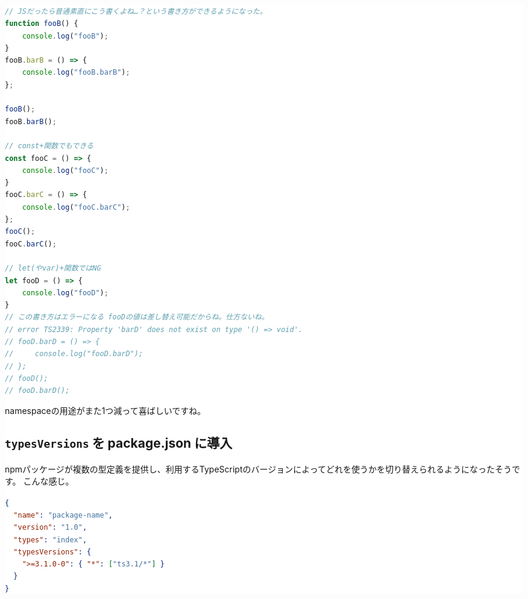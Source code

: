 ```ts
// JSだったら普通素直にこう書くよね…？という書き方ができるようになった。
function fooB() {
    console.log("fooB");
}
fooB.barB = () => {
    console.log("fooB.barB");
};

fooB();
fooB.barB();

// const+関数でもできる
const fooC = () => {
    console.log("fooC");
}
fooC.barC = () => {
    console.log("fooC.barC");
};
fooC();
fooC.barC();

// let(やvar)+関数ではNG
let fooD = () => {
    console.log("fooD");
}
// この書き方はエラーになる fooDの値は差し替え可能だからね。仕方ないね。
// error TS2339: Property 'barD' does not exist on type '() => void'.
// fooD.barD = () => {
//     console.log("fooD.barD");
// };
// fooD();
// fooD.barD();
```

namespaceの用途がまた1つ減って喜ばしいですね。

## `typesVersions` を package.json に導入

npmパッケージが複数の型定義を提供し、利用するTypeScriptのバージョンによってどれを使うかを切り替えられるようになったそうです。
こんな感じ。

```json
{
  "name": "package-name",
  "version": "1.0",
  "types": "index",
  "typesVersions": {
    ">=3.1.0-0": { "*": ["ts3.1/*"] }
  }
}
```
